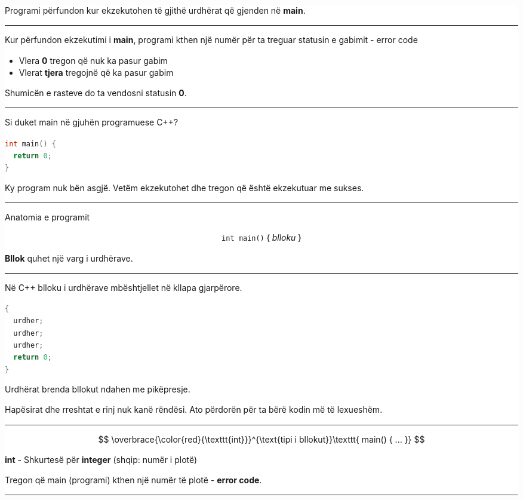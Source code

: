 Programi përfundon kur ekzekutohen të gjithë urdhërat që gjenden në **main**.

---

Kur përfundon ekzekutimi i **main**, programi kthen një numër për ta treguar statusin e gabimit - error code

- Vlera **0** tregon që nuk ka pasur gabim
- Vlerat **tjera** tregojnë që ka pasur gabim

Shumicën e rasteve do ta vendosni statusin **0**.

---

Si duket main në gjuhën programuese C++?

```cpp
int main() {
  return 0;
}
```

Ky program nuk bën asgjë. Vetëm ekzekutohet dhe tregon që është ekzekutuar me sukses.

---

Anatomia e programit

$$
\texttt{int main()}\;\lbrace\;\textit{blloku}\;\rbrace
$$

**Bllok** quhet një varg i urdhërave.

---

Në C++ blloku i urdhërave mbështjellet në kllapa gjarpërore.

```cpp
{
  urdher;
  urdher;
  urdher;
  return 0;
}
```

Urdhërat brenda bllokut ndahen me pikëpresje.

Hapësirat dhe rreshtat e rinj nuk kanë rëndësi. Ato përdorën për ta bërë kodin më të lexueshëm.

---

$$
\overbrace{\color{red}{\texttt{int}}}^{\text{tipi i bllokut}}\texttt{ main() { ... }}
$$


**int** - Shkurtesë për **integer** (shqip: numër i plotë)

Tregon që main (programi) kthen një numër të plotë - **error code**.

---